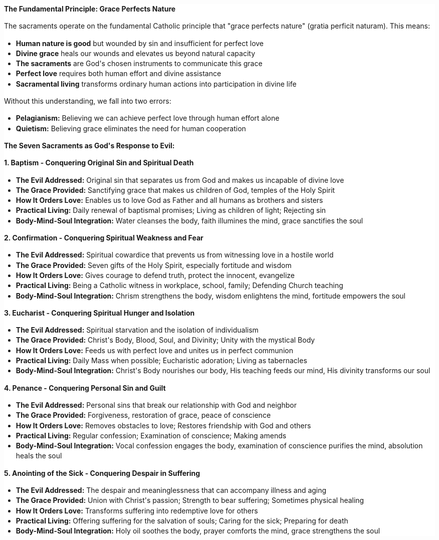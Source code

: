 **The Fundamental Principle: Grace Perfects Nature**

The sacraments operate on the fundamental Catholic principle that "grace perfects nature" (gratia perficit naturam). This means:
- **Human nature is good** but wounded by sin and insufficient for perfect love
- **Divine grace** heals our wounds and elevates us beyond natural capacity
- **The sacraments** are God's chosen instruments to communicate this grace
- **Perfect love** requires both human effort and divine assistance
- **Sacramental living** transforms ordinary human actions into participation in divine life

Without this understanding, we fall into two errors:
- **Pelagianism:** Believing we can achieve perfect love through human effort alone
- **Quietism:** Believing grace eliminates the need for human cooperation

**The Seven Sacraments as God's Response to Evil:**

**1. Baptism - Conquering Original Sin and Spiritual Death**
- **The Evil Addressed:** Original sin that separates us from God and makes us incapable of divine love
- **The Grace Provided:** Sanctifying grace that makes us children of God, temples of the Holy Spirit
- **How It Orders Love:** Enables us to love God as Father and all humans as brothers and sisters
- **Practical Living:** Daily renewal of baptismal promises; Living as children of light; Rejecting sin
- **Body-Mind-Soul Integration:** Water cleanses the body, faith illumines the mind, grace sanctifies the soul

**2. Confirmation - Conquering Spiritual Weakness and Fear**
- **The Evil Addressed:** Spiritual cowardice that prevents us from witnessing love in a hostile world
- **The Grace Provided:** Seven gifts of the Holy Spirit, especially fortitude and wisdom
- **How It Orders Love:** Gives courage to defend truth, protect the innocent, evangelize
- **Practical Living:** Being a Catholic witness in workplace, school, family; Defending Church teaching
- **Body-Mind-Soul Integration:** Chrism strengthens the body, wisdom enlightens the mind, fortitude empowers the soul

**3. Eucharist - Conquering Spiritual Hunger and Isolation**
- **The Evil Addressed:** Spiritual starvation and the isolation of individualism
- **The Grace Provided:** Christ's Body, Blood, Soul, and Divinity; Unity with the mystical Body
- **How It Orders Love:** Feeds us with perfect love and unites us in perfect communion
- **Practical Living:** Daily Mass when possible; Eucharistic adoration; Living as tabernacles
- **Body-Mind-Soul Integration:** Christ's Body nourishes our body, His teaching feeds our mind, His divinity transforms our soul

**4. Penance - Conquering Personal Sin and Guilt**
- **The Evil Addressed:** Personal sins that break our relationship with God and neighbor
- **The Grace Provided:** Forgiveness, restoration of grace, peace of conscience
- **How It Orders Love:** Removes obstacles to love; Restores friendship with God and others
- **Practical Living:** Regular confession; Examination of conscience; Making amends
- **Body-Mind-Soul Integration:** Vocal confession engages the body, examination of conscience purifies the mind, absolution heals the soul

**5. Anointing of the Sick - Conquering Despair in Suffering**
- **The Evil Addressed:** The despair and meaninglessness that can accompany illness and aging
- **The Grace Provided:** Union with Christ's passion; Strength to bear suffering; Sometimes physical healing
- **How It Orders Love:** Transforms suffering into redemptive love for others
- **Practical Living:** Offering suffering for the salvation of souls; Caring for the sick; Preparing for death
- **Body-Mind-Soul Integration:** Holy oil soothes the body, prayer comforts the mind, grace strengthens the soul
